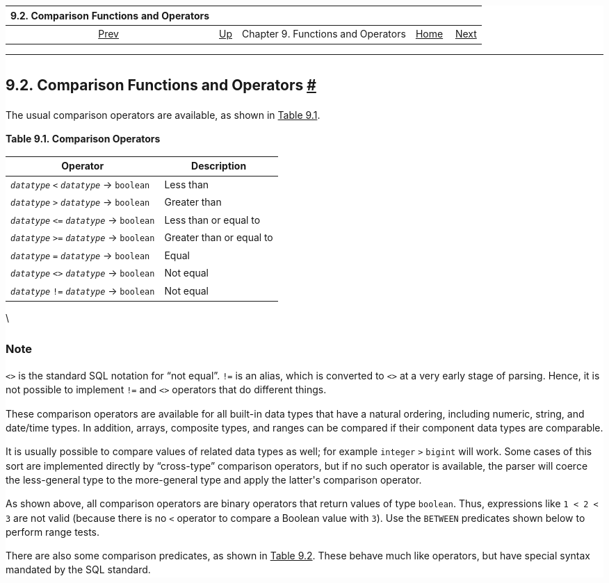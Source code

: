 

|          9.2. Comparison Functions and Operators         |                                                           |                                    |                                                       |                                                                          |
| :------------------------------------------------------: | :-------------------------------------------------------- | :--------------------------------: | ----------------------------------------------------: | -----------------------------------------------------------------------: |
| [Prev](functions-logical.html "9.1. Logical Operators")  | [Up](functions.html "Chapter 9. Functions and Operators") | Chapter 9. Functions and Operators | [Home](index.html "PostgreSQL 17devel Documentation") |  [Next](functions-math.html "9.3. Mathematical Functions and Operators") |

***

## 9.2. Comparison Functions and Operators [#](#FUNCTIONS-COMPARISON)

[]()

The usual comparison operators are available, as shown in [Table 9.1](functions-comparison.html#FUNCTIONS-COMPARISON-OP-TABLE "Table 9.1. Comparison Operators").

**Table 9.1. Comparison Operators**

| Operator                                   | Description              |
| ------------------------------------------ | ------------------------ |
| *`datatype`* `<` *`datatype`* → `boolean`  | Less than                |
| *`datatype`* `>` *`datatype`* → `boolean`  | Greater than             |
| *`datatype`* `<=` *`datatype`* → `boolean` | Less than or equal to    |
| *`datatype`* `>=` *`datatype`* → `boolean` | Greater than or equal to |
| *`datatype`* `=` *`datatype`* → `boolean`  | Equal                    |
| *`datatype`* `<>` *`datatype`* → `boolean` | Not equal                |
| *`datatype`* `!=` *`datatype`* → `boolean` | Not equal                |

\


### Note

`<>` is the standard SQL notation for “not equal”. `!=` is an alias, which is converted to `<>` at a very early stage of parsing. Hence, it is not possible to implement `!=` and `<>` operators that do different things.

These comparison operators are available for all built-in data types that have a natural ordering, including numeric, string, and date/time types. In addition, arrays, composite types, and ranges can be compared if their component data types are comparable.

It is usually possible to compare values of related data types as well; for example `integer` `>` `bigint` will work. Some cases of this sort are implemented directly by “cross-type” comparison operators, but if no such operator is available, the parser will coerce the less-general type to the more-general type and apply the latter's comparison operator.

As shown above, all comparison operators are binary operators that return values of type `boolean`. Thus, expressions like `1 < 2 < 3` are not valid (because there is no `<` operator to compare a Boolean value with `3`). Use the `BETWEEN` predicates shown below to perform range tests.

There are also some comparison predicates, as shown in [Table 9.2](functions-comparison.html#FUNCTIONS-COMPARISON-PRED-TABLE "Table 9.2. Comparison Predicates"). These behave much like operators, but have special syntax mandated by the SQL standard.
